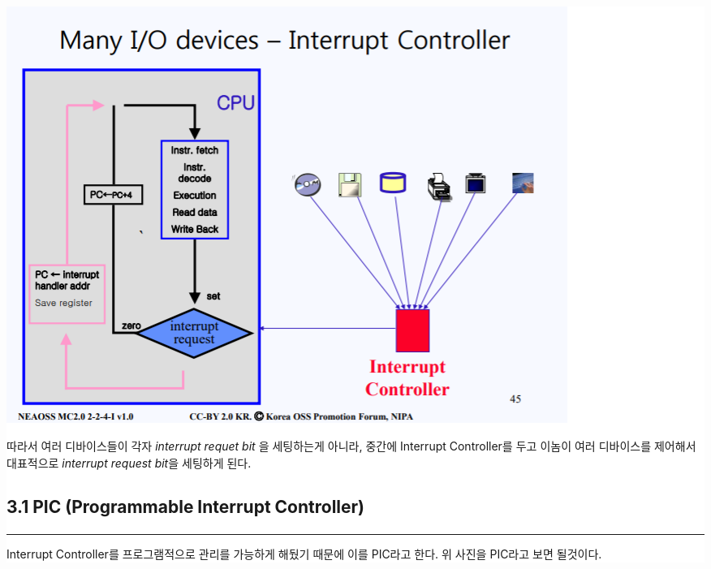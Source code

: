 [![img](img/5.jpg)](https://t1.daumcdn.net/cfile/tistory/9949F3445F71E60531?original)

따라서 여러 디바이스들이 각자 *interrupt requet bit* 을 세팅하는게 아니라, 중간에 Interrupt Controller를 두고 이놈이 여러 디바이스를 제어해서 대표적으로 *interrupt request bit*을 세팅하게 된다.





## 3.1 PIC (Programmable Interrupt Controller)

------

Interrupt Controller를 프로그램적으로 관리를 가능하게 해뒀기 때문에 이를 PIC라고 한다. 위 사진을 PIC라고 보면 될것이다.


